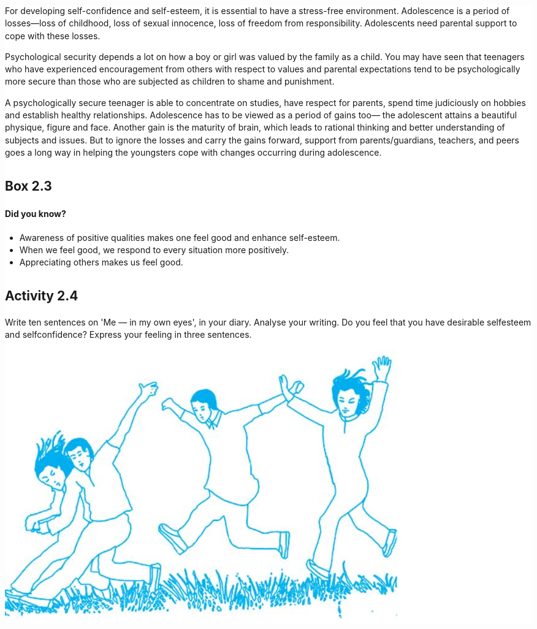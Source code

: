 For developing self-confidence and self-esteem, it is essential to have a stress-free environment. Adolescence is a period of losses—loss of childhood, loss of sexual innocence, loss of freedom from responsibility. Adolescents need parental support to cope with these losses.

Psychological security depends a lot on how a boy or girl was valued by the family as a child. You may have seen that teenagers who have experienced encouragement from others with respect to values and parental expectations tend to be psychologically more secure than those who are subjected as children to shame and punishment.

A psychologically secure teenager is able to concentrate on studies, have respect for parents, spend time judiciously on hobbies and establish healthy relationships. Adolescence has to be viewed as a period of gains too— the adolescent attains a beautiful physique, figure and face. Another gain is the maturity of brain, which leads to rational thinking and better understanding of subjects and issues. But to ignore the losses and carry the gains forward, support from parents/guardians, teachers, and peers goes a long way in helping the youngsters cope with changes occurring during adolescence.

## **Box 2.3**

#### Did you know?

- Awareness of positive qualities makes one feel good and enhance self-esteem.
- When we feel good, we respond to every situation more positively.
- Appreciating others makes us feel good.

## **Activity 2.4**

Write ten sentences on 'Me — in my own eyes', in your diary. Analyse your writing. Do you feel that you have desirable selfesteem and selfconfidence? Express your feeling in three sentences.

![](_page_5_Picture_16.jpeg)
